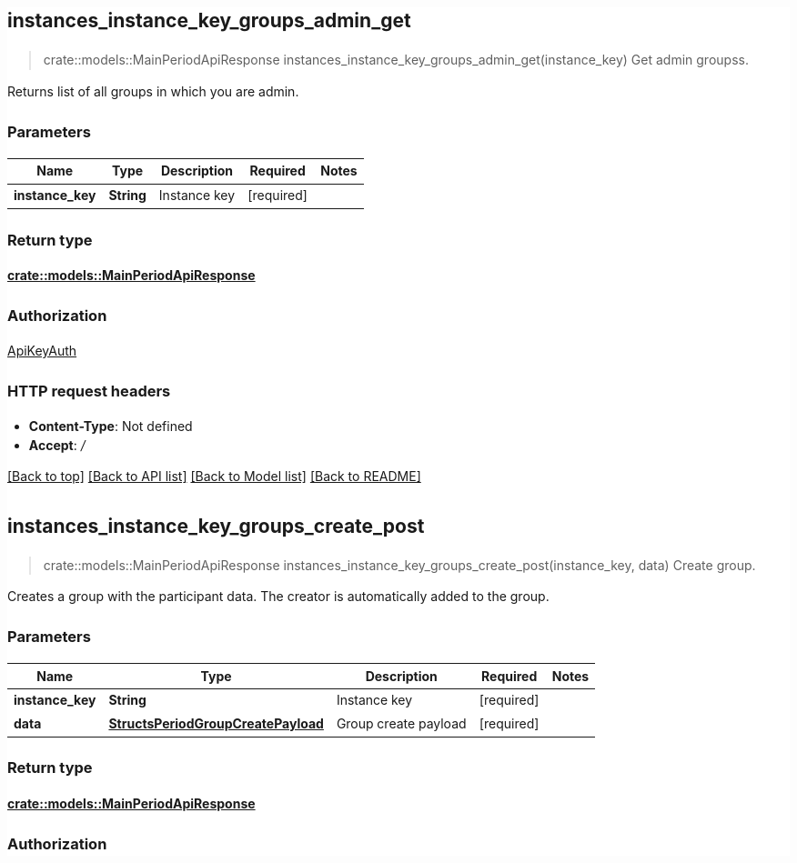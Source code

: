 
## instances_instance_key_groups_admin_get

> crate::models::MainPeriodApiResponse instances_instance_key_groups_admin_get(instance_key)
Get admin groupss.

Returns list of all groups in which you are admin.

### Parameters


Name | Type | Description  | Required | Notes
------------- | ------------- | ------------- | ------------- | -------------
**instance_key** | **String** | Instance key | [required] |

### Return type

[**crate::models::MainPeriodApiResponse**](main.APIResponse.md)

### Authorization

[ApiKeyAuth](../README.md#ApiKeyAuth)

### HTTP request headers

- **Content-Type**: Not defined
- **Accept**: */*

[[Back to top]](#) [[Back to API list]](../README.md#documentation-for-api-endpoints) [[Back to Model list]](../README.md#documentation-for-models) [[Back to README]](../README.md)


## instances_instance_key_groups_create_post

> crate::models::MainPeriodApiResponse instances_instance_key_groups_create_post(instance_key, data)
Create group.

Creates a group with the participant data. The creator is automatically added to the group.

### Parameters


Name | Type | Description  | Required | Notes
------------- | ------------- | ------------- | ------------- | -------------
**instance_key** | **String** | Instance key | [required] |
**data** | [**StructsPeriodGroupCreatePayload**](StructsPeriodGroupCreatePayload.md) | Group create payload | [required] |

### Return type

[**crate::models::MainPeriodApiResponse**](main.APIResponse.md)

### Authorization
